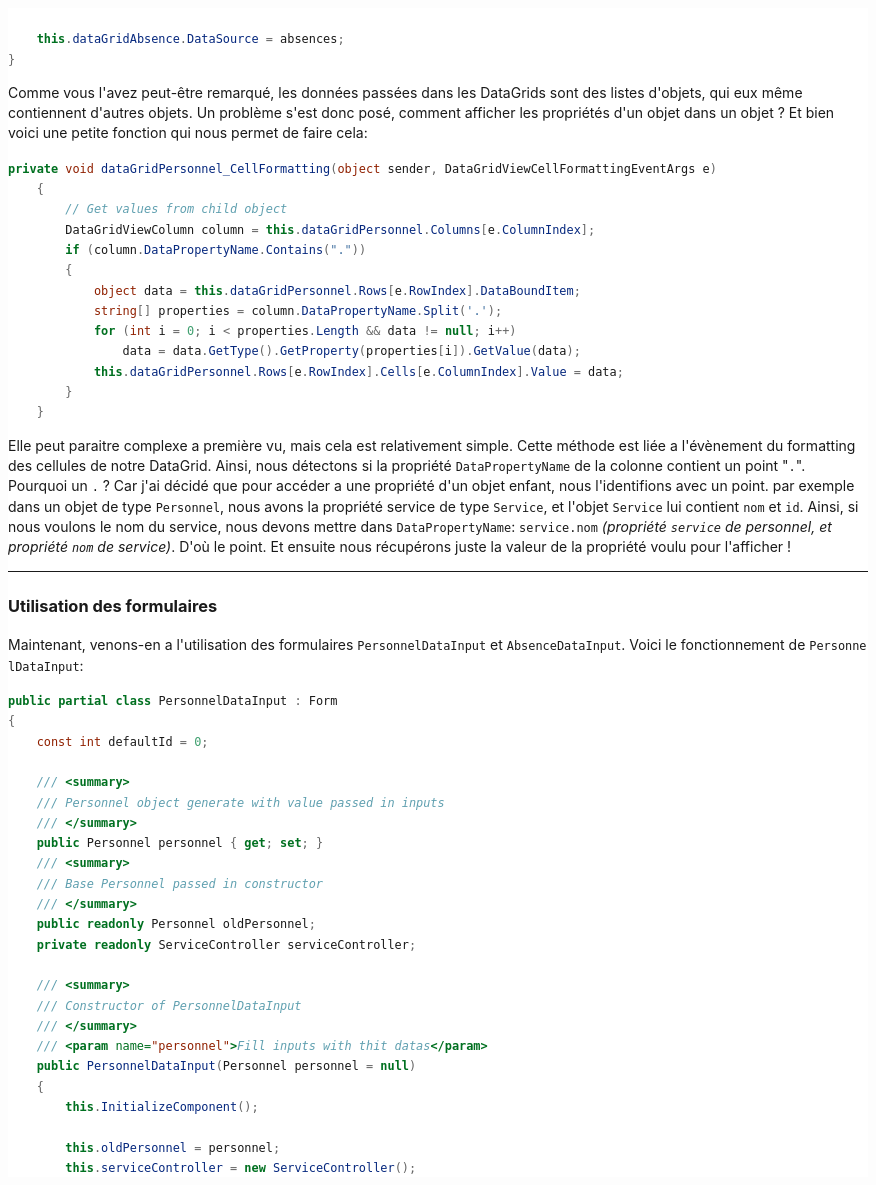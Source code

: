 ```cs

	this.dataGridAbsence.DataSource = absences;
}
```

Comme vous l'avez peut-être remarqué, les données passées dans les DataGrids sont des listes d'objets, qui eux même contiennent d'autres objets.
Un problème s'est donc posé, comment afficher les propriétés d'un objet dans un objet ?
Et bien voici une petite fonction qui nous permet de faire cela:
```cs
private void dataGridPersonnel_CellFormatting(object sender, DataGridViewCellFormattingEventArgs e)
	{
		// Get values from child object
		DataGridViewColumn column = this.dataGridPersonnel.Columns[e.ColumnIndex];
		if (column.DataPropertyName.Contains("."))
		{
			object data = this.dataGridPersonnel.Rows[e.RowIndex].DataBoundItem;
			string[] properties = column.DataPropertyName.Split('.');
			for (int i = 0; i < properties.Length && data != null; i++)
				data = data.GetType().GetProperty(properties[i]).GetValue(data);
			this.dataGridPersonnel.Rows[e.RowIndex].Cells[e.ColumnIndex].Value = data;
		}
	}
```
Elle peut paraitre complexe a première vu, mais cela est relativement simple. Cette méthode est liée a l'évènement du formatting des cellules de notre DataGrid. Ainsi, nous détectons si la propriété `DataPropertyName` de la colonne contient un point "`.`". Pourquoi un `.` ? Car j'ai décidé que pour accéder a une propriété d'un objet enfant, nous l'identifions avec un point.
par exemple dans un objet de type `Personnel`, nous avons la propriété service de type `Service`, et l'objet `Service` lui contient `nom` et `id`. Ainsi, si nous voulons le nom du service, nous devons mettre dans `DataPropertyName`: `service.nom` *(propriété `service` de personnel, et propriété `nom` de service)*.
D'où le point.
Et ensuite nous récupérons juste la valeur de la propriété voulu pour l'afficher !

---
### Utilisation des formulaires
Maintenant, venons-en a l'utilisation des formulaires `PersonnelDataInput` et `AbsenceDataInput`.
Voici le fonctionnement de `PersonnelDataInput`: 
```cs
public partial class PersonnelDataInput : Form
{
	const int defaultId = 0;
	
	/// <summary>
	/// Personnel object generate with value passed in inputs
	/// </summary>
	public Personnel personnel { get; set; }
	/// <summary>
	/// Base Personnel passed in constructor
	/// </summary>
	public readonly Personnel oldPersonnel;
	private readonly ServiceController serviceController;

	/// <summary>
	/// Constructor of PersonnelDataInput
	/// </summary>
	/// <param name="personnel">Fill inputs with thit datas</param>
	public PersonnelDataInput(Personnel personnel = null)
	{
		this.InitializeComponent();

		this.oldPersonnel = personnel;
		this.serviceController = new ServiceController();
```